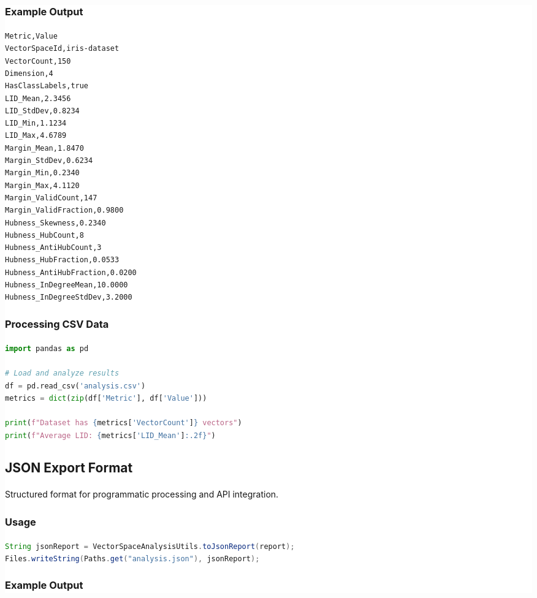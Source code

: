 ### Example Output

```csv
Metric,Value
VectorSpaceId,iris-dataset
VectorCount,150
Dimension,4
HasClassLabels,true
LID_Mean,2.3456
LID_StdDev,0.8234
LID_Min,1.1234
LID_Max,4.6789
Margin_Mean,1.8470
Margin_StdDev,0.6234
Margin_Min,0.2340
Margin_Max,4.1120
Margin_ValidCount,147
Margin_ValidFraction,0.9800
Hubness_Skewness,0.2340
Hubness_HubCount,8
Hubness_AntiHubCount,3
Hubness_HubFraction,0.0533
Hubness_AntiHubFraction,0.0200
Hubness_InDegreeMean,10.0000
Hubness_InDegreeStdDev,3.2000
```

### Processing CSV Data

```python
import pandas as pd

# Load and analyze results
df = pd.read_csv('analysis.csv')
metrics = dict(zip(df['Metric'], df['Value']))

print(f"Dataset has {metrics['VectorCount']} vectors")
print(f"Average LID: {metrics['LID_Mean']:.2f}")
```

## JSON Export Format

Structured format for programmatic processing and API integration.

### Usage

```java
String jsonReport = VectorSpaceAnalysisUtils.toJsonReport(report);
Files.writeString(Paths.get("analysis.json"), jsonReport);
```

### Example Output
